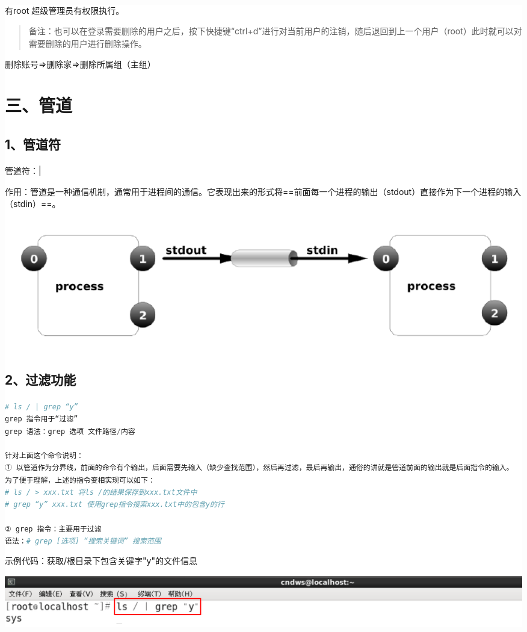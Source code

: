 有root 超级管理员有权限执行。

> 备注：也可以在登录需要删除的用户之后，按下快捷键“ctrl+d”进行对当前用户的注销，随后退回到上一个用户（root）此时就可以对需要删除的用户进行删除操作。



删除账号=>删除家=>删除所属组（主组）





# 三、管道

## 1、管道符

管道符：|

作用：管道是一种通信机制，通常用于进程间的通信。它表现出来的形式将==前面每一个进程的输出（stdout）直接作为下一个进程的输入（stdin）==。

<img src="media/1553758589435.png" style="width:960px" />



## 2、过滤功能

```powershell
# ls / | grep “y”
grep 指令用于“过滤”
grep 语法：grep 选项 文件路径/内容

针对上面这个命令说明：
① 以管道作为分界线，前面的命令有个输出，后面需要先输入（缺少查找范围），然后再过滤，最后再输出，通俗的讲就是管道前面的输出就是后面指令的输入。
为了便于理解，上述的指令变相实现可以如下：
# ls / > xxx.txt 将ls /的结果保存到xxx.txt文件中
# grep “y” xxx.txt 使用grep指令搜索xxx.txt中的包含y的行

② grep 指令：主要用于过滤
语法：# grep [选项] “搜索关键词” 搜索范围
```

示例代码：获取/根目录下包含关键字"y"的文件信息

<img src="media/grep01.png" style="width:960px" />
